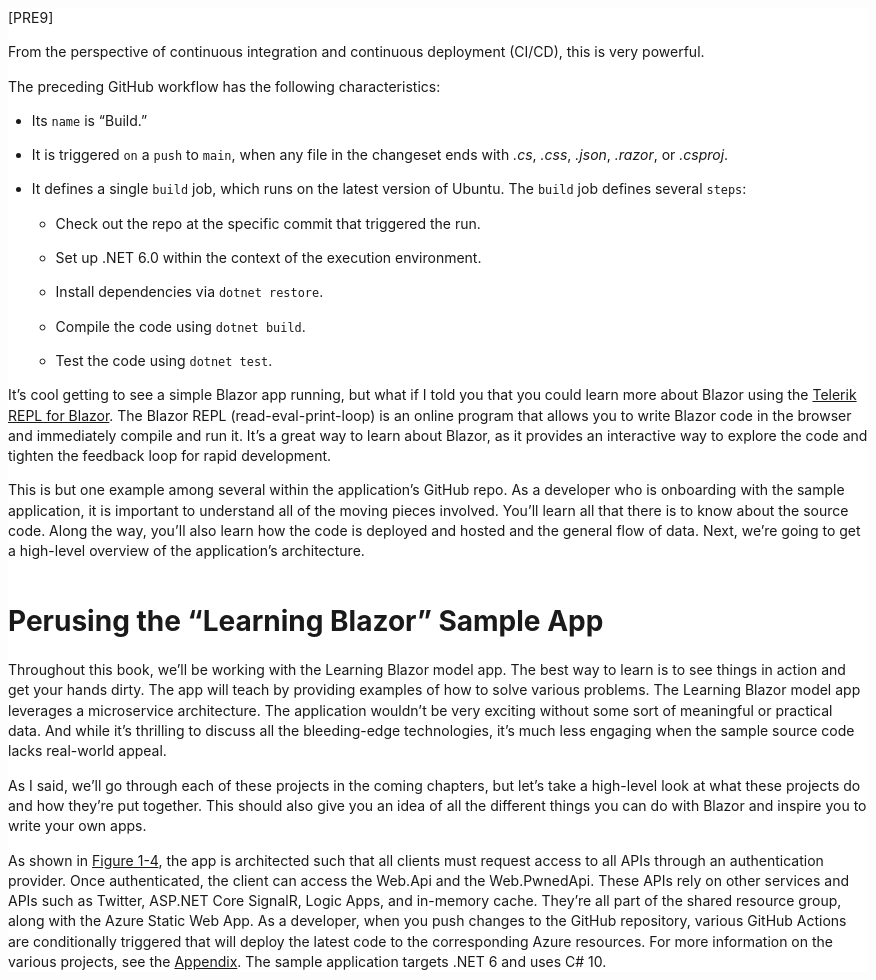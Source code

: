 [PRE9]

From the perspective of continuous integration and continuous deployment (CI/CD), this is very powerful.

The preceding GitHub workflow has the following characteristics:

*   Its `name` is “Build.”

*   It is triggered `on` a `push` to `main`, when any file in the changeset ends with *.cs*, *.css*, *.json*, *.razor*, or *.csproj*.

*   It defines a single `build` job, which runs on the latest version of Ubuntu. The `build` job defines several `steps`:

    *   Check out the repo at the specific commit that triggered the run.

    *   Set up .NET 6.0 within the context of the execution environment.

    *   Install dependencies via `dotnet restore`.

    *   Compile the code using `dotnet build`.

    *   Test the code using `dotnet test`.

It’s cool getting to see a simple Blazor app running, but what if I told you that you could learn more about Blazor using the [Telerik REPL for Blazor](https://oreil.ly/y22J4). The Blazor REPL (read-eval-print-loop) is an online program that allows you to write Blazor code in the browser and immediately compile and run it. It’s a great way to learn about Blazor, as it provides an interactive way to explore the code and tighten the feedback loop for rapid development.

This is but one example among several within the application’s GitHub repo. As a developer who is onboarding with the sample application, it is important to understand all of the moving pieces involved. You’ll learn all that there is to know about the source code. Along the way, you’ll also learn how the code is deployed and hosted and the general flow of data. Next, we’re going to get a high-level overview of the application’s architecture.

# Perusing the “Learning Blazor” Sample App

Throughout this book, we’ll be working with the Learning Blazor model app. The best way to learn is to see things in action and get your hands dirty. The app will teach by providing examples of how to solve various problems. The Learning Blazor model app leverages a microservice architecture. The application wouldn’t be very exciting without some sort of meaningful or practical data. And while it’s thrilling to discuss all the bleeding-edge technologies, it’s much less engaging when the sample source code lacks real-world appeal.

As I said, we’ll go through each of these projects in the coming chapters, but let’s take a high-level look at what these projects do and how they’re put together. This should also give you an idea of all the different things you can do with Blazor and inspire you to write your own apps.

As shown in [Figure 1-4](#architecture-diagram), the app is architected such that all clients must request access to all APIs through an authentication provider. Once authenticated, the client can access the Web.Api and the Web.PwnedApi. These APIs rely on other services and APIs such as Twitter, ASP.NET Core SignalR, Logic Apps, and in-memory cache. They’re all part of the shared resource group, along with the Azure Static Web App. As a developer, when you push changes to the GitHub repository, various GitHub Actions are conditionally triggered that will deploy the latest code to the corresponding Azure resources. For more information on the various projects, see the [Appendix](app01.html#appendix). The sample application targets .NET 6 and uses C# 10.
